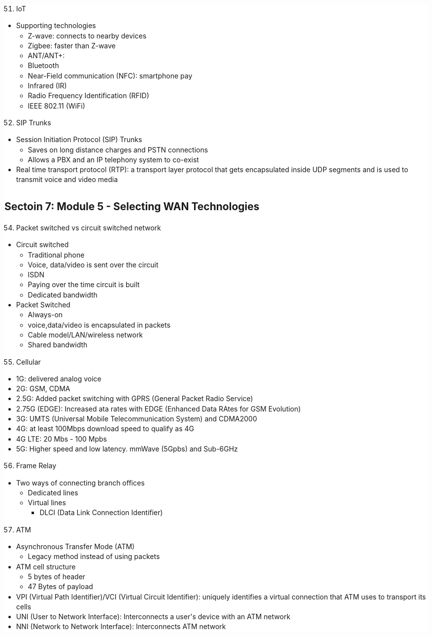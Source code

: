 51. IoT
- Supporting technologies
  - Z-wave: connects to nearby devices
  - Zigbee: faster than Z-wave
  - ANT/ANT+: 
  - Bluetooth
  - Near-Field communication (NFC): smartphone pay
  - Infrared (IR)
  - Radio Frequency Identification (RFID)
  - IEEE 802.11 (WiFi)

52. SIP Trunks
- Session Initiation Protocol (SIP) Trunks
  - Saves on long distance charges and PSTN connections
  - Allows a PBX and an IP telephony system to co-exist
- Real time transport protocol (RTP): a transport layer protocol that gets encapsulated inside UDP segments and is used to transmit voice and video media

## Sectoin 7: Module 5 - Selecting WAN Technologies

54. Packet switched vs circuit switched network
- Circuit switched
  - Traditional phone
  - Voice, data/video is sent over the circuit
  - ISDN
  - Paying over the time circuit is built
  - Dedicated bandwidth
- Packet Switched
  - Always-on
  - voice,data/video is encapsulated in packets
  - Cable model/LAN/wireless network
  - Shared bandwidth

55. Cellular
- 1G: delivered analog voice
- 2G: GSM, CDMA
- 2.5G: Added packet switching with GPRS (General Packet Radio Service)
- 2.75G (EDGE): Increased ata rates with EDGE (Enhanced Data RAtes for GSM Evolution)
- 3G: UMTS (Universal Mobile Telecommunication System) and CDMA2000
- 4G: at least 100Mbps  download speed to qualify as 4G
- 4G LTE: 20 Mbs - 100 Mpbs
- 5G: Higher speed and low latency. mmWave (5Gpbs) and Sub-6GHz

56. Frame Relay
- Two ways of connecting branch offices
  - Dedicated lines 
  - Virtual lines
    - DLCI (Data Link Connection Identifier)

57. ATM
- Asynchronous Transfer Mode (ATM)
  - Legacy method instead of using packets
- ATM cell structure
  - 5 bytes of header
  - 47 Bytes of payload
- VPI (Virtual Path Identifier)/VCI (Virtual Circuit Identifier): uniquely identifies a virtual connection that ATM uses to transport its cells
- UNI (User to Network Interface): Interconnects a user's device with an ATM network
- NNI (Network to Network Interface): Interconnects ATM network
